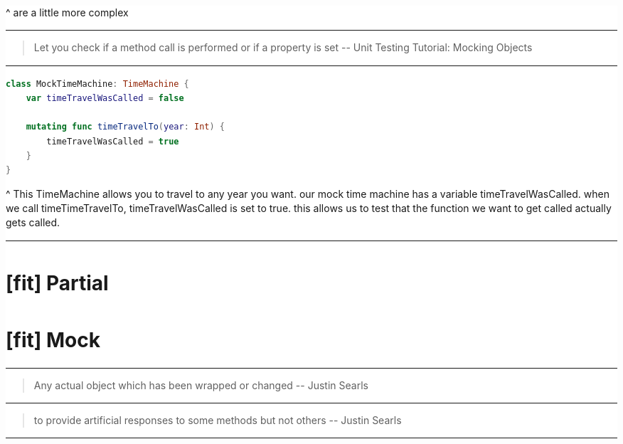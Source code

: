 ^ are a little more complex 

---
> Let you check if a method call is performed or if a property is set
-- Unit Testing Tutorial: Mocking Objects

---

```swift
class MockTimeMachine: TimeMachine {
    var timeTravelWasCalled = false

    mutating func timeTravelTo(year: Int) {
        timeTravelWasCalled = true
    }
}
```

^ This TimeMachine allows you to travel to any year you want.
our mock time machine has a variable timeTravelWasCalled. when we call timeTimeTravelTo, timeTravelWasCalled is set to true. this allows us to test that the function we want to get called actually gets called. 

---
# [fit] Partial 

# [fit] Mock

---
> Any actual object which has been wrapped or changed 
-- Justin Searls

---

> to provide artificial responses to some methods but not others
-- Justin Searls

---
